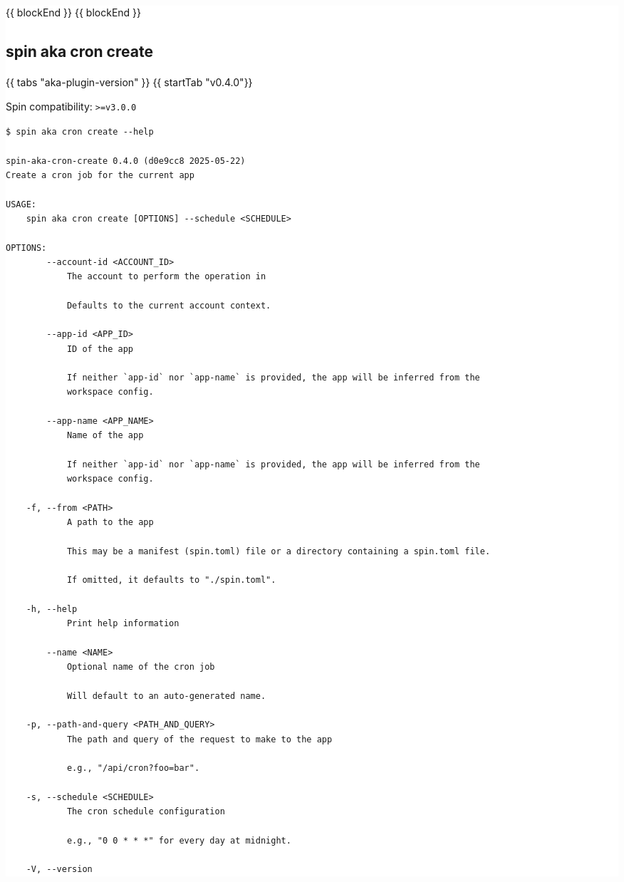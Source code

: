 {{ blockEnd }}
{{ blockEnd }}


## spin aka cron create

{{ tabs "aka-plugin-version" }}
{{ startTab "v0.4.0"}}

Spin compatibility: `>=v3.0.0`



```console
$ spin aka cron create --help

spin-aka-cron-create 0.4.0 (d0e9cc8 2025-05-22)
Create a cron job for the current app

USAGE:
    spin aka cron create [OPTIONS] --schedule <SCHEDULE>

OPTIONS:
        --account-id <ACCOUNT_ID>
            The account to perform the operation in

            Defaults to the current account context.

        --app-id <APP_ID>
            ID of the app

            If neither `app-id` nor `app-name` is provided, the app will be inferred from the
            workspace config.

        --app-name <APP_NAME>
            Name of the app

            If neither `app-id` nor `app-name` is provided, the app will be inferred from the
            workspace config.

    -f, --from <PATH>
            A path to the app

            This may be a manifest (spin.toml) file or a directory containing a spin.toml file.

            If omitted, it defaults to "./spin.toml".

    -h, --help
            Print help information

        --name <NAME>
            Optional name of the cron job

            Will default to an auto-generated name.

    -p, --path-and-query <PATH_AND_QUERY>
            The path and query of the request to make to the app

            e.g., "/api/cron?foo=bar".

    -s, --schedule <SCHEDULE>
            The cron schedule configuration

            e.g., "0 0 * * *" for every day at midnight.

    -V, --version
```